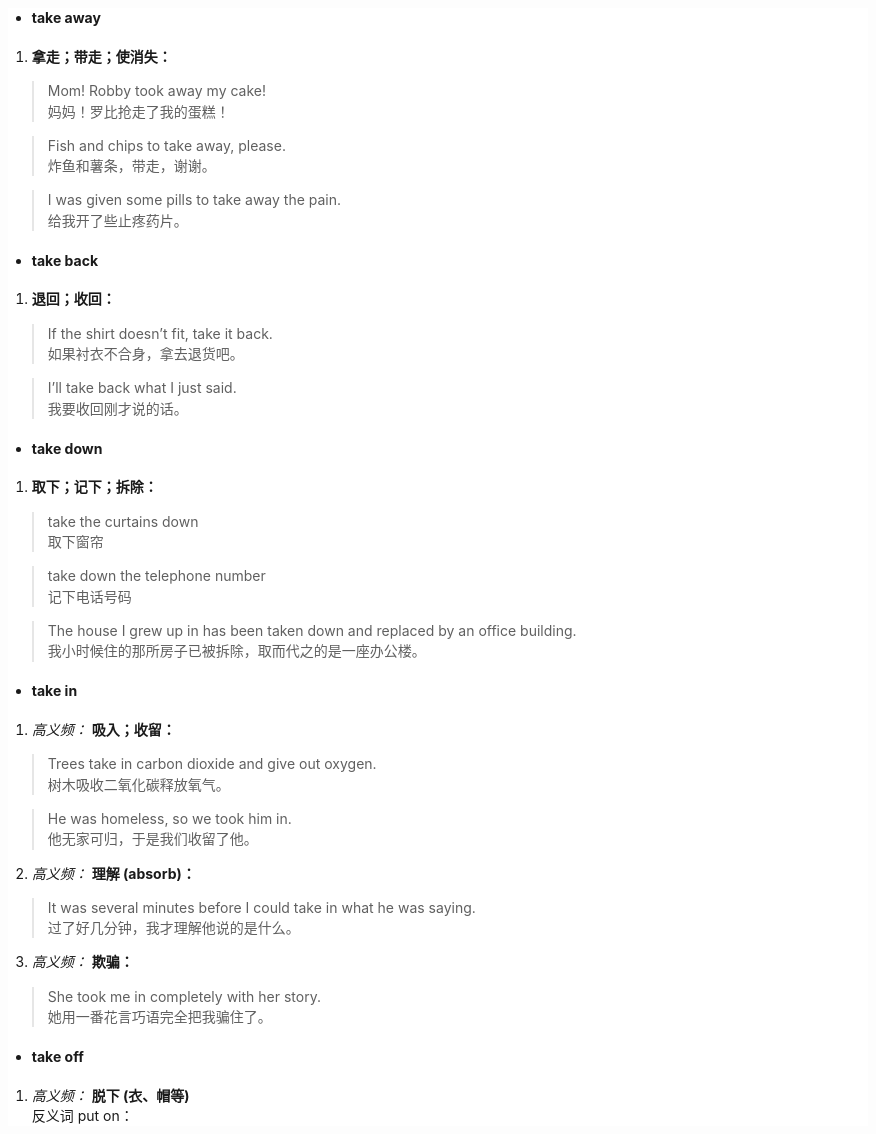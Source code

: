 - #### take away 
1. **拿走；带走；使消失：**  


> Mom! Robby took away my cake!   
> 妈妈！罗比抢走了我的蛋糕！

> Fish and chips to take away, please.   
> 炸鱼和薯条，带走，谢谢。

> I was given some pills to take away the pain.   
> 给我开了些止疼药片。

- #### take back 
1. **退回；收回：**  


> If the shirt doesn’t fit, take it back.   
> 如果衬衣不合身，拿去退货吧。

> I’ll take back what I just said.   
> 我要收回刚才说的话。

- #### take down 
1. **取下；记下；拆除：**  


> take the curtains down   
> 取下窗帘

> take down the telephone number   
> 记下电话号码

> The house I grew up in has been taken down and replaced by an office building.   
> 我小时候住的那所房子已被拆除，取而代之的是一座办公楼。

- #### take in
1. *高义频：* **吸入；收留：**  


> Trees take in carbon dioxide and give out oxygen.   
> 树木吸收二氧化碳释放氧气。

> He was homeless, so we took him in.   
> 他无家可归，于是我们收留了他。

2. *高义频：* **理解 (absorb)：**  


> It was several minutes before I could take in what he was saying.  
> 过了好几分钟，我才理解他说的是什么。

3. *高义频：* **欺骗：**  


> She took me in completely with her story.   
> 她用一番花言巧语完全把我骗住了。

- #### take off
1. *高义频：* **脱下 (衣、帽等)**  
反义词 put on： 
